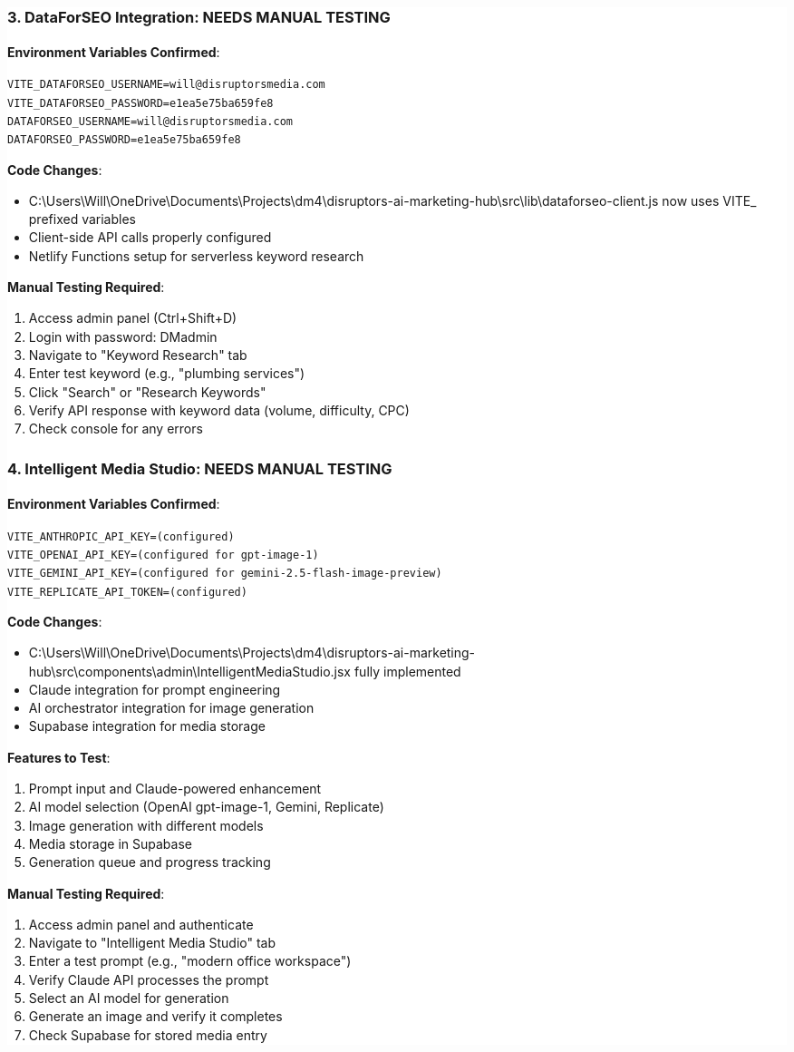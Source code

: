 ### 3. DataForSEO Integration: NEEDS MANUAL TESTING

**Environment Variables Confirmed**:
```
VITE_DATAFORSEO_USERNAME=will@disruptorsmedia.com
VITE_DATAFORSEO_PASSWORD=e1ea5e75ba659fe8
DATAFORSEO_USERNAME=will@disruptorsmedia.com
DATAFORSEO_PASSWORD=e1ea5e75ba659fe8
```

**Code Changes**:
- C:\Users\Will\OneDrive\Documents\Projects\dm4\disruptors-ai-marketing-hub\src\lib\dataforseo-client.js now uses VITE_ prefixed variables
- Client-side API calls properly configured
- Netlify Functions setup for serverless keyword research

**Manual Testing Required**:
1. Access admin panel (Ctrl+Shift+D)
2. Login with password: DMadmin
3. Navigate to "Keyword Research" tab
4. Enter test keyword (e.g., "plumbing services")
5. Click "Search" or "Research Keywords"
6. Verify API response with keyword data (volume, difficulty, CPC)
7. Check console for any errors

### 4. Intelligent Media Studio: NEEDS MANUAL TESTING

**Environment Variables Confirmed**:
```
VITE_ANTHROPIC_API_KEY=(configured)
VITE_OPENAI_API_KEY=(configured for gpt-image-1)
VITE_GEMINI_API_KEY=(configured for gemini-2.5-flash-image-preview)
VITE_REPLICATE_API_TOKEN=(configured)
```

**Code Changes**:
- C:\Users\Will\OneDrive\Documents\Projects\dm4\disruptors-ai-marketing-hub\src\components\admin\IntelligentMediaStudio.jsx fully implemented
- Claude integration for prompt engineering
- AI orchestrator integration for image generation
- Supabase integration for media storage

**Features to Test**:
1. Prompt input and Claude-powered enhancement
2. AI model selection (OpenAI gpt-image-1, Gemini, Replicate)
3. Image generation with different models
4. Media storage in Supabase
5. Generation queue and progress tracking

**Manual Testing Required**:
1. Access admin panel and authenticate
2. Navigate to "Intelligent Media Studio" tab
3. Enter a test prompt (e.g., "modern office workspace")
4. Verify Claude API processes the prompt
5. Select an AI model for generation
6. Generate an image and verify it completes
7. Check Supabase for stored media entry
